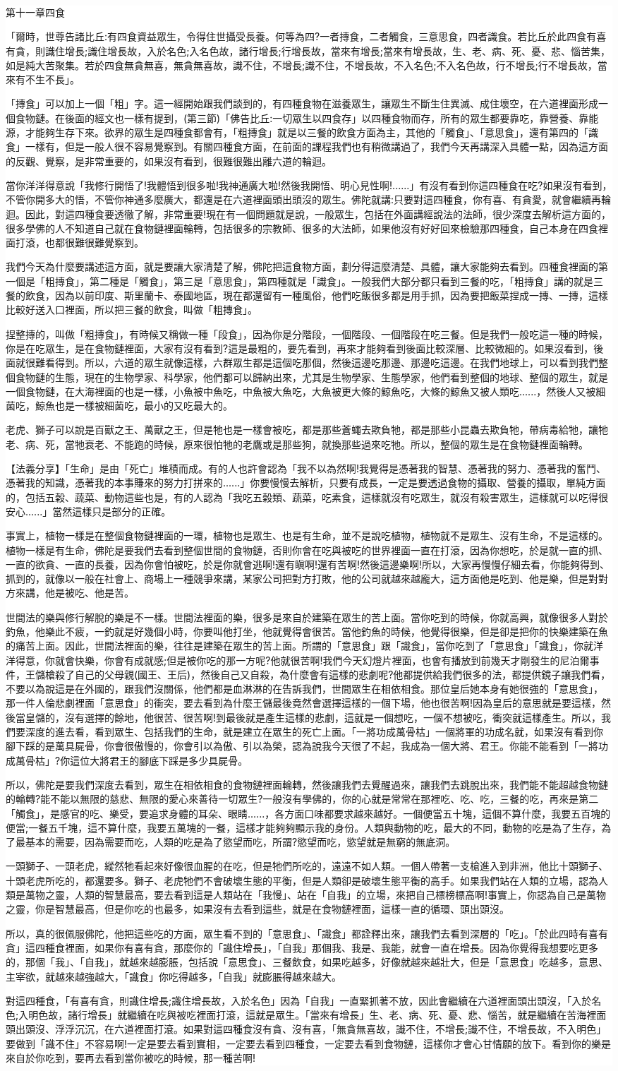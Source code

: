 第十一章四食

「爾時，世尊告諸比丘:有四食資益眾生，令得住世攝受長養。何等為四?一者摶食，二者觸食，三意思食，四者識食。若比丘於此四食有喜有貪，則識住增長;識住增長故，入於名色;入名色故，諸行增長;行增長故，當來有增長;當來有增長故，生、老、病、死、憂、悲、惱苦集，如是純大苦聚集。若於四食無貪無喜，無貪無喜故，識不住，不增長;識不住，不增長故，不入名色;不入名色故，行不增長;行不增長故，當來有不生不長」。

「摶食」可以加上一個「粗」字。這一經開始跟我們談到的，有四種食物在滋養眾生，讓眾生不斷生住異滅、成住壞空，在六道裡面形成一個食物鏈。在後面的經文也一樣有提到，(第三節)「佛告比丘:一切眾生以四食存」以四種食物而存，所有的眾生都要靠吃，靠營養、靠能源，才能夠生存下來。欲界的眾生是四種食都會有，「粗摶食」就是以三餐的飲食方面為主，其他的「觸食」、「意思食」，還有第四的「識食」一樣有，但是一般人很不容易覺察到。有關四種食方面，在前面的課程我們也有稍微講過了，我們今天再講深入具體一點，因為這方面的反觀、覺察，是非常重要的，如果沒有看到，很難很難出離六道的輪迴。

當你洋洋得意說「我修行開悟了!我體悟到很多啦!我神通廣大啦!然後我開悟、明心見性啊!......」有沒有看到你這四種食在吃?如果沒有看到，不管你開多大的悟，不管你神通多麼廣大，都還是在六道裡面頭出頭沒的眾生。佛陀就講:只要對這四種食，你有喜、有貪愛，就會繼續再輪迴。因此，對這四種食要透徹了解，非常重要!現在有一個問題就是說，一般眾生，包括在外面講經說法的法師，很少深度去解析這方面的，很多學佛的人不知道自己就在食物鏈裡面輪轉，包括很多的宗教師、很多的大法師，如果他沒有好好回來檢驗那四種食，自己本身在四食裡面打滾，也都很難很難覺察到。

我們今天為什麼要講述這方面，就是要讓大家清楚了解，佛陀把這食物方面，劃分得這麼清楚、具體，讓大家能夠去看到。四種食裡面的第一個是「粗摶食」，第二種是「觸食」，第三是「意思食」，第四種就是「識食」。一般我們大部分都只看到三餐的吃，「粗摶食」講的就是三餐的飲食，因為以前印度、斯里蘭卡、泰國地區，現在都還留有一種風俗，他們吃飯很多都是用手抓，因為要把飯菜捏成一摶、一摶，這樣比較好送入口裡面，所以把三餐的飲食，叫做「粗摶食」。

捏整摶的，叫做「粗摶食」，有時候又稱做一種「段食」，因為你是分階段，一個階段、一個階段在吃三餐。但是我們一般吃這一種的時候，你是在吃眾生，是在食物鏈裡面，大家有沒有看到?這是最粗的，要先看到，再來才能夠看到後面比較深層、比較微細的。如果沒看到，後面就很難看得到。所以，六道的眾生就像這樣，六群眾生都是這個吃那個，然後這邊吃那邊、那邊吃這邊。在我們地球上，可以看到我們整個食物鏈的生態，現在的生物學家、科學家，他們都可以歸納出來，尤其是生物學家、生態學家，他們看到整個的地球、整個的眾生，就是一個食物鏈，在大海裡面的也是一樣，小魚被中魚吃，中魚被大魚吃，大魚被更大條的鯨魚吃，大條的鯨魚又被人類吃......，然後人又被細菌吃，鯨魚也是一樣被細菌吃，最小的又吃最大的。

老虎、獅子可以說是百獸之王、萬獸之王，但是牠也是一樣會被吃，都是那些蒼蠅去欺負牠，都是那些小昆蟲去欺負牠，帶病毒給牠，讓牠老、病、死，當牠衰老、不能跑的時候，原來很怕牠的老鷹或是那些狗，就換那些過來吃牠。所以，整個的眾生是在食物鏈裡面輪轉。

【法義分享】「生命」是由「死亡」堆積而成。有的人也許會認為「我不以為然啊!我覺得是憑著我的智慧、憑著我的努力、憑著我的奮鬥、憑著我的知識，憑著我的本事賺來的努力打拼來的......」你要慢慢去解析，只要有成長，一定是要透過食物的攝取、營養的攝取，單純方面的，包括五榖、蔬菜、動物這些也是，有的人認為「我吃五榖類、蔬菜，吃素食，這樣就沒有吃眾生，就沒有殺害眾生，這樣就可以吃得很安心......」當然這樣只是部分的正確。

事實上，植物一樣是在整個食物鏈裡面的一環，植物也是眾生、也是有生命，並不是說吃植物，植物就不是眾生、沒有生命，不是這樣的。植物一樣是有生命，佛陀是要我們去看到整個世間的食物鏈，否則你會在吃與被吃的世界裡面一直在打滾，因為你想吃，於是就一直的抓、一直的欲貪、一直的長養，因為你會怕被吃，於是你就會逃啊!還有瞋啊!還有苦啊!然後這邊樂啊!所以，大家再慢慢仔細去看，你能夠得到、抓到的，就像以一般在社會上、商場上一種競爭來講，某家公司把對方打敗，他的公司就越來越龐大，這方面他是吃到、他是樂，但是對對方來講，他是被吃、他是苦。

世間法的樂與修行解脫的樂是不一樣。世間法裡面的樂，很多是來自於建築在眾生的苦上面。當你吃到的時候，你就高興，就像很多人對於釣魚，他樂此不疲，一釣就是好幾個小時，你要叫他打坐，他就覺得會很苦。當他釣魚的時候，他覺得很樂，但是卻是把你的快樂建築在魚的痛苦上面。因此，世間法裡面的樂，往往是建築在眾生的苦上面。所謂的「意思食」跟「識食」，當你吃到了「意思食」「識食」，你就洋洋得意，你就會快樂，你會有成就感;但是被你吃的那一方呢?他就很苦啊!我們今天幻燈片裡面，也會有播放到前幾天才剛發生的尼泊爾事件，王儲槍殺了自己的父母親(國王、王后)，然後自己又自殺，為什麼會有這樣的悲劇呢?他都提供給我們很多的法，都提供鏡子讓我們看，不要以為說這是在外國的，跟我們沒關係，他們都是血淋淋的在告訴我們，世間眾生在相依相食。那位皇后她本身有她很強的「意思食」，那一件人倫悲劇裡面「意思食」的衝突，要去看到為什麼王儲最後竟然會選擇這樣的一個下場，他也很苦啊!因為皇后的意思就是要這樣，然後當皇儲的，沒有選擇的餘地，他很苦、很苦啊!到最後就是產生這樣的悲劇，這就是一個想吃，一個不想被吃，衝突就這樣產生。所以，我們要深度的進去看，看到眾生、包括我們的生命，就是建立在眾生的死亡上面。「一將功成萬骨枯」一個將軍的功成名就，如果沒有看到你腳下踩的是萬具屍骨，你會很傲慢的，你會引以為傲、引以為榮，認為說我今天很了不起，我成為一個大將、君王。你能不能看到「一將功成萬骨枯」?你這位大將君王的腳底下踩是多少具屍骨。

所以，佛陀是要我們深度去看到，眾生在相依相食的食物鏈裡面輪轉，然後讓我們去覺醒過來，讓我們去跳脫出來，我們能不能超越食物鏈的輪轉?能不能以無限的慈悲、無限的愛心來善待一切眾生?一般沒有學佛的，你的心就是常常在那裡吃、吃、吃，三餐的吃，再來是第二「觸食」，是感官的吃、樂受，要追求身體的耳朵、眼睛......，各方面口味都要求越來越好。一個便當五十塊，這個不算什麼，我要五百塊的便當;一餐五千塊，這不算什麼，我要五萬塊的一餐，這樣才能夠夠顯示我的身份。人類與動物的吃，最大的不同，動物的吃是為了生存，為了最基本的需要，因為需要而吃，人類的吃是為了慾望而吃，所謂?慾望而吃，慾望就是無窮的無底洞。

一頭獅子、一頭老虎，縱然牠看起來好像很血腥的在吃，但是牠們所吃的，遠遠不如人類。一個人帶著一支槍進入到非洲，他比十頭獅子、十頭老虎所吃的，都還要多。獅子、老虎牠們不會破壞生態的平衡，但是人類卻是破壞生態平衡的高手。如果我們站在人類的立場，認為人類是萬物之靈，人類的智慧最高，要去看到這是人類站在「我慢」、站在「自我」的立場，來把自己標榜標高啊!事實上，你認為自己是萬物之靈，你是智慧最高，但是你吃的也最多，如果沒有去看到這些，就是在食物鏈裡面，這樣一直的循環、頭出頭沒。

所以，真的很佩服佛陀，他把這些吃的方面，眾生看不到的「意思食」、「識食」都詮釋出來，讓我們去看到深層的「吃」。「於此四時有喜有貪」這四種食裡面，如果你有喜有貪，那麼你的「識住增長」，「自我」那個我、我是、我能，就會一直在增長。因為你覺得我想要吃更多的，那個「我」、「自我」，就越來越膨脹，包括說「意思食」、三餐飲食，如果吃越多，好像就越來越壯大，但是「意思食」吃越多，意思、主宰欲，就越來越強越大，「識食」你吃得越多，「自我」就膨脹得越來越大。

對這四種食，「有喜有貪，則識住增長;識住增長故，入於名色」因為「自我」一直緊抓著不放，因此會繼續在六道裡面頭出頭沒，「入於名色;入明色故，諸行增長」就繼續在吃與被吃裡面打滾，這就是眾生。「當來有增長」生、老、病、死、憂、悲、惱苦，就是繼續在苦海裡面頭出頭沒、浮浮沉沉，在六道裡面打滾。如果對這四種食沒有貪、沒有喜，「無貪無喜故，識不住，不增長;識不住，不增長故，不入明色」要做到「識不住」不容易啊!一定是要去看到實相，一定要去看到四種食，一定要去看到食物鏈，這樣你才會心甘情願的放下。看到你的樂是來自於你吃到，要再去看到當你被吃的時候，那一種苦啊!
